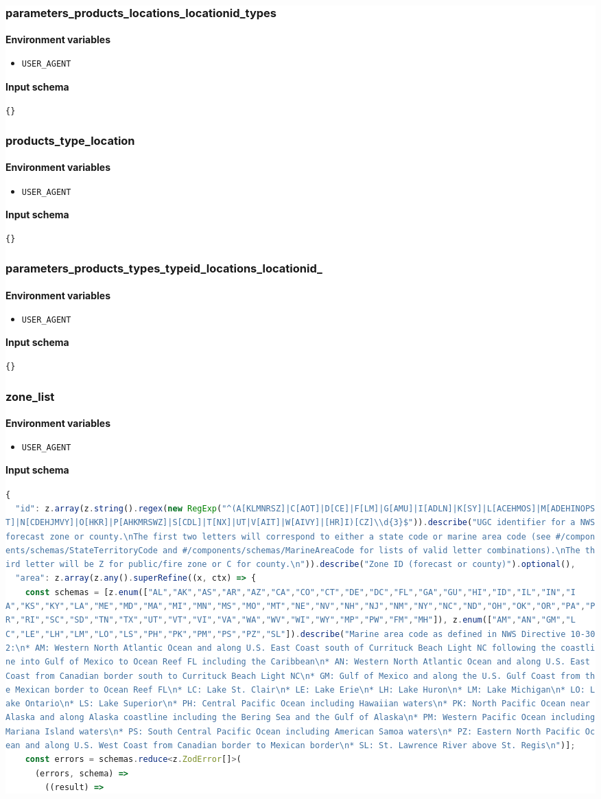 ### parameters_products_locations_locationid_types

**Environment variables**

- `USER_AGENT`

**Input schema**

```ts
{}
```

### products_type_location

**Environment variables**

- `USER_AGENT`

**Input schema**

```ts
{}
```

### parameters_products_types_typeid_locations_locationid_

**Environment variables**

- `USER_AGENT`

**Input schema**

```ts
{}
```

### zone_list

**Environment variables**

- `USER_AGENT`

**Input schema**

```ts
{
  "id": z.array(z.string().regex(new RegExp("^(A[KLMNRSZ]|C[AOT]|D[CE]|F[LM]|G[AMU]|I[ADLN]|K[SY]|L[ACEHMOS]|M[ADEHINOPST]|N[CDEHJMVY]|O[HKR]|P[AHKMRSWZ]|S[CDL]|T[NX]|UT|V[AIT]|W[AIVY]|[HR]I)[CZ]\\d{3}$")).describe("UGC identifier for a NWS forecast zone or county.\nThe first two letters will correspond to either a state code or marine area code (see #/components/schemas/StateTerritoryCode and #/components/schemas/MarineAreaCode for lists of valid letter combinations).\nThe third letter will be Z for public/fire zone or C for county.\n")).describe("Zone ID (forecast or county)").optional(),
  "area": z.array(z.any().superRefine((x, ctx) => {
    const schemas = [z.enum(["AL","AK","AS","AR","AZ","CA","CO","CT","DE","DC","FL","GA","GU","HI","ID","IL","IN","IA","KS","KY","LA","ME","MD","MA","MI","MN","MS","MO","MT","NE","NV","NH","NJ","NM","NY","NC","ND","OH","OK","OR","PA","PR","RI","SC","SD","TN","TX","UT","VT","VI","VA","WA","WV","WI","WY","MP","PW","FM","MH"]), z.enum(["AM","AN","GM","LC","LE","LH","LM","LO","LS","PH","PK","PM","PS","PZ","SL"]).describe("Marine area code as defined in NWS Directive 10-302:\n* AM: Western North Atlantic Ocean and along U.S. East Coast south of Currituck Beach Light NC following the coastline into Gulf of Mexico to Ocean Reef FL including the Caribbean\n* AN: Western North Atlantic Ocean and along U.S. East Coast from Canadian border south to Currituck Beach Light NC\n* GM: Gulf of Mexico and along the U.S. Gulf Coast from the Mexican border to Ocean Reef FL\n* LC: Lake St. Clair\n* LE: Lake Erie\n* LH: Lake Huron\n* LM: Lake Michigan\n* LO: Lake Ontario\n* LS: Lake Superior\n* PH: Central Pacific Ocean including Hawaiian waters\n* PK: North Pacific Ocean near Alaska and along Alaska coastline including the Bering Sea and the Gulf of Alaska\n* PM: Western Pacific Ocean including Mariana Island waters\n* PS: South Central Pacific Ocean including American Samoa waters\n* PZ: Eastern North Pacific Ocean and along U.S. West Coast from Canadian border to Mexican border\n* SL: St. Lawrence River above St. Regis\n")];
    const errors = schemas.reduce<z.ZodError[]>(
      (errors, schema) =>
        ((result) =>
```